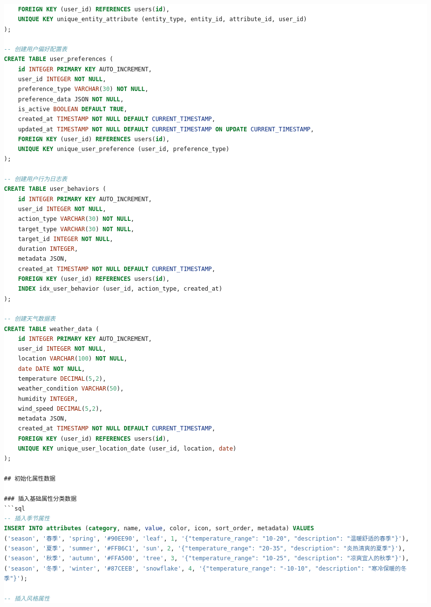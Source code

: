 ```sql
    FOREIGN KEY (user_id) REFERENCES users(id),
    UNIQUE KEY unique_entity_attribute (entity_type, entity_id, attribute_id, user_id)
);

-- 创建用户偏好配置表
CREATE TABLE user_preferences (
    id INTEGER PRIMARY KEY AUTO_INCREMENT,
    user_id INTEGER NOT NULL,
    preference_type VARCHAR(30) NOT NULL,
    preference_data JSON NOT NULL,
    is_active BOOLEAN DEFAULT TRUE,
    created_at TIMESTAMP NOT NULL DEFAULT CURRENT_TIMESTAMP,
    updated_at TIMESTAMP NOT NULL DEFAULT CURRENT_TIMESTAMP ON UPDATE CURRENT_TIMESTAMP,
    FOREIGN KEY (user_id) REFERENCES users(id),
    UNIQUE KEY unique_user_preference (user_id, preference_type)
);

-- 创建用户行为日志表
CREATE TABLE user_behaviors (
    id INTEGER PRIMARY KEY AUTO_INCREMENT,
    user_id INTEGER NOT NULL,
    action_type VARCHAR(30) NOT NULL,
    target_type VARCHAR(30) NOT NULL,
    target_id INTEGER NOT NULL,
    duration INTEGER,
    metadata JSON,
    created_at TIMESTAMP NOT NULL DEFAULT CURRENT_TIMESTAMP,
    FOREIGN KEY (user_id) REFERENCES users(id),
    INDEX idx_user_behavior (user_id, action_type, created_at)
);

-- 创建天气数据表
CREATE TABLE weather_data (
    id INTEGER PRIMARY KEY AUTO_INCREMENT,
    user_id INTEGER NOT NULL,
    location VARCHAR(100) NOT NULL,
    date DATE NOT NULL,
    temperature DECIMAL(5,2),
    weather_condition VARCHAR(50),
    humidity INTEGER,
    wind_speed DECIMAL(5,2),
    metadata JSON,
    created_at TIMESTAMP NOT NULL DEFAULT CURRENT_TIMESTAMP,
    FOREIGN KEY (user_id) REFERENCES users(id),
    UNIQUE KEY unique_user_location_date (user_id, location, date)
);

## 初始化属性数据

### 插入基础属性分类数据
```sql
-- 插入季节属性
INSERT INTO attributes (category, name, value, color, icon, sort_order, metadata) VALUES
('season', '春季', 'spring', '#90EE90', 'leaf', 1, '{"temperature_range": "10-20", "description": "温暖舒适的春季"}'),
('season', '夏季', 'summer', '#FFB6C1', 'sun', 2, '{"temperature_range": "20-35", "description": "炎热清爽的夏季"}'),
('season', '秋季', 'autumn', '#FFA500', 'tree', 3, '{"temperature_range": "10-25", "description": "凉爽宜人的秋季"}'),
('season', '冬季', 'winter', '#87CEEB', 'snowflake', 4, '{"temperature_range": "-10-10", "description": "寒冷保暖的冬季"}');

-- 插入风格属性
```